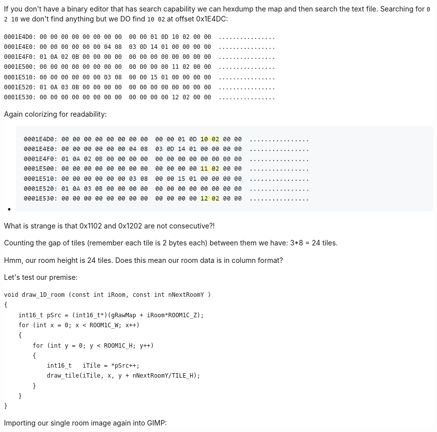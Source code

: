 If you don't have a binary editor that has search capability we can hexdump the map and then search the text file.  Searching for `02 10` we don't find anything but we DO find `10 02` at offset 0x1E4DC:

```
0001E4D0: 00 00 00 00 00 00 00 00  00 00 01 0D 10 02 00 00  ................
0001E4E0: 00 00 00 00 00 00 04 08  03 0D 14 01 00 00 00 00  ................
0001E4F0: 01 0A 02 0B 00 00 00 00  00 00 00 00 00 00 00 00  ................
0001E500: 00 00 00 00 00 00 00 00  00 00 00 00 11 02 00 00  ................
0001E510: 00 00 00 00 00 00 03 08  00 00 15 01 00 00 00 00  ................
0001E520: 01 0A 03 0B 00 00 00 00  00 00 00 00 00 00 00 00  ................
0001E530: 00 00 00 00 00 00 00 00  00 00 00 00 12 02 00 00  ................
```

Again colorizing for readability:

* ![Colorized hexdump of Touch tiles](pics/colorized_hexdump_touch.png)

What is strange is that 0x1102 and 0x1202 are not consecutive?!

Counting the gap of tiles (remember each tile is 2 bytes each) between them we have: 3*8 = 24 tiles.

Hmm, our room height is 24 tiles.  Does this mean our room data is in column format?

Let's test our premise:

```
void draw_1D_room (const int iRoom, const int nNextRoomY )
{
    int16_t pSrc = (int16_t*)(gRawMap + iRoom*ROOM1C_Z);
    for (int x = 0; x < ROOM1C_W; x++)
    {
        for (int y = 0; y < ROOM1C_H; y++)
        {
            int16_t   iTile = *pSrc++;
            draw_tile(iTile, x, y + nNextRoomY/TILE_H); 
        }
    }
}
```

Importing our single room image again into GIMP:
